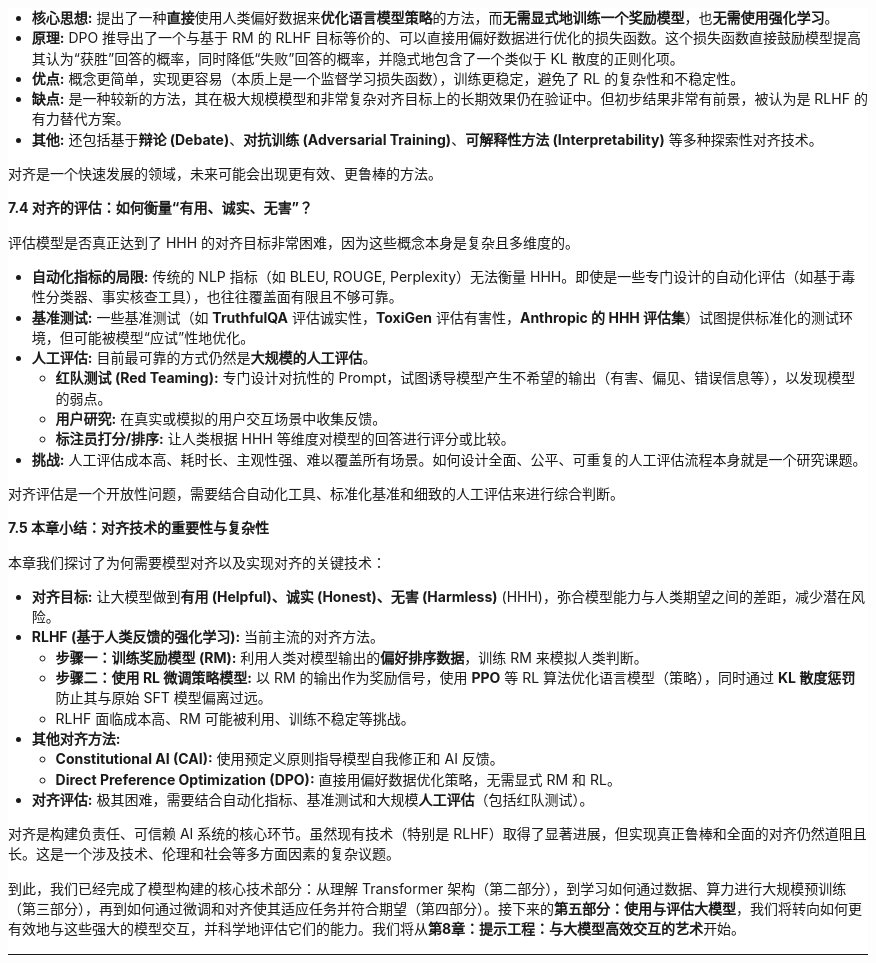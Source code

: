   * **核心思想:** 提出了一种**直接**使用人类偏好数据来**优化语言模型策略**的方法，而**无需显式地训练一个奖励模型**，也**无需使用强化学习**。
  * **原理:** DPO 推导出了一个与基于 RM 的 RLHF 目标等价的、可以直接用偏好数据进行优化的损失函数。这个损失函数直接鼓励模型提高其认为“获胜”回答的概率，同时降低“失败”回答的概率，并隐式地包含了一个类似于 KL 散度的正则化项。
  * **优点:** 概念更简单，实现更容易（本质上是一个监督学习损失函数），训练更稳定，避免了 RL 的复杂性和不稳定性。
  * **缺点:** 是一种较新的方法，其在极大规模模型和非常复杂对齐目标上的长期效果仍在验证中。但初步结果非常有前景，被认为是 RLHF 的有力替代方案。
* **其他:** 还包括基于**辩论 (Debate)**、**对抗训练 (Adversarial Training)**、**可解释性方法 (Interpretability)** 等多种探索性对齐技术。

对齐是一个快速发展的领域，未来可能会出现更有效、更鲁棒的方法。

**7.4 对齐的评估：如何衡量“有用、诚实、无害”？**

评估模型是否真正达到了 HHH 的对齐目标非常困难，因为这些概念本身是复杂且多维度的。

* **自动化指标的局限:** 传统的 NLP 指标（如 BLEU, ROUGE, Perplexity）无法衡量 HHH。即使是一些专门设计的自动化评估（如基于毒性分类器、事实核查工具），也往往覆盖面有限且不够可靠。
* **基准测试:** 一些基准测试（如 **TruthfulQA** 评估诚实性，**ToxiGen** 评估有害性，**Anthropic 的 HHH 评估集**）试图提供标准化的测试环境，但可能被模型“应试”性地优化。
* **人工评估:** 目前最可靠的方式仍然是**大规模的人工评估**。
  * **红队测试 (Red Teaming):** 专门设计对抗性的 Prompt，试图诱导模型产生不希望的输出（有害、偏见、错误信息等），以发现模型的弱点。
  * **用户研究:** 在真实或模拟的用户交互场景中收集反馈。
  * **标注员打分/排序:** 让人类根据 HHH 等维度对模型的回答进行评分或比较。
* **挑战:** 人工评估成本高、耗时长、主观性强、难以覆盖所有场景。如何设计全面、公平、可重复的人工评估流程本身就是一个研究课题。

对齐评估是一个开放性问题，需要结合自动化工具、标准化基准和细致的人工评估来进行综合判断。

**7.5 本章小结：对齐技术的重要性与复杂性**

本章我们探讨了为何需要模型对齐以及实现对齐的关键技术：

* **对齐目标:** 让大模型做到**有用 (Helpful)、诚实 (Honest)、无害 (Harmless)** (HHH)，弥合模型能力与人类期望之间的差距，减少潜在风险。
* **RLHF (基于人类反馈的强化学习):** 当前主流的对齐方法。
  * **步骤一：训练奖励模型 (RM):** 利用人类对模型输出的**偏好排序数据**，训练 RM 来模拟人类判断。
  * **步骤二：使用 RL 微调策略模型:** 以 RM 的输出作为奖励信号，使用 **PPO** 等 RL 算法优化语言模型（策略），同时通过 **KL 散度惩罚**防止其与原始 SFT 模型偏离过远。
  * RLHF 面临成本高、RM 可能被利用、训练不稳定等挑战。
* **其他对齐方法:**
  * **Constitutional AI (CAI):** 使用预定义原则指导模型自我修正和 AI 反馈。
  * **Direct Preference Optimization (DPO):** 直接用偏好数据优化策略，无需显式 RM 和 RL。
* **对齐评估:** 极其困难，需要结合自动化指标、基准测试和大规模**人工评估**（包括红队测试）。

对齐是构建负责任、可信赖 AI 系统的核心环节。虽然现有技术（特别是 RLHF）取得了显著进展，但实现真正鲁棒和全面的对齐仍然道阻且长。这是一个涉及技术、伦理和社会等多方面因素的复杂议题。

到此，我们已经完成了模型构建的核心技术部分：从理解 Transformer 架构（第二部分），到学习如何通过数据、算力进行大规模预训练（第三部分），再到如何通过微调和对齐使其适应任务并符合期望（第四部分）。接下来的**第五部分：使用与评估大模型**，我们将转向如何更有效地与这些强大的模型交互，并科学地评估它们的能力。我们将从**第8章：提示工程：与大模型高效交互的艺术**开始。

---
